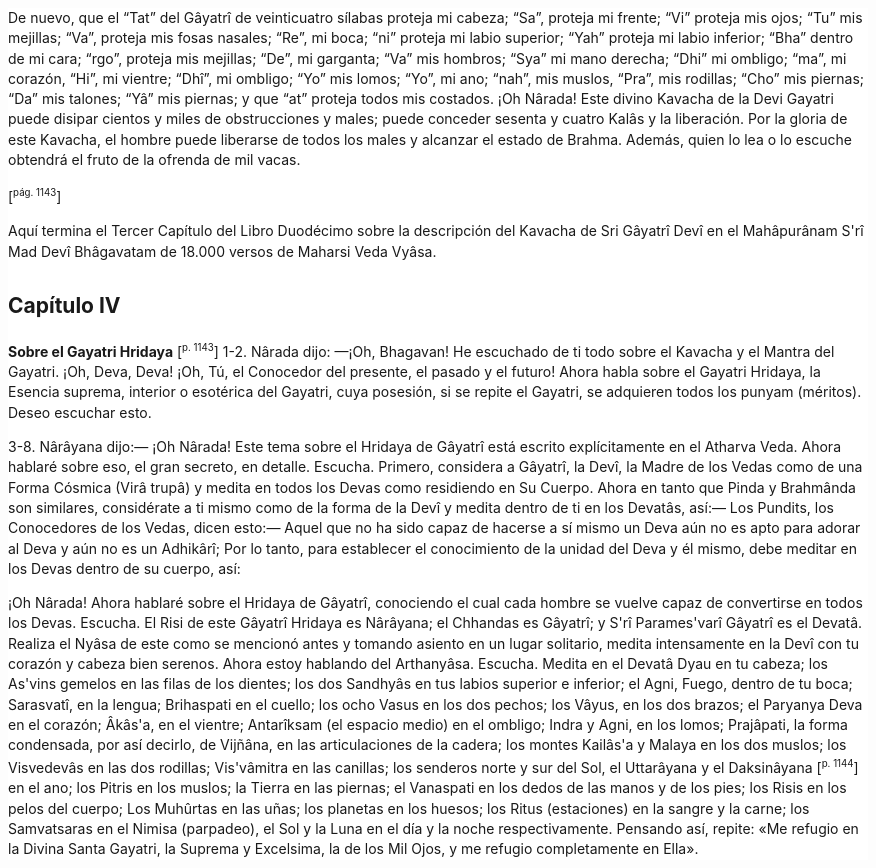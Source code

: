 De nuevo, que el “Tat” del Gâyatrî de veinticuatro sílabas proteja mi cabeza; “Sa”, proteja mi frente; “Vi” proteja mis ojos; “Tu” mis mejillas; “Va”, proteja mis fosas nasales; “Re”, mi boca; “ni” proteja mi labio superior; “Yah” proteja mi labio inferior; “Bha” dentro de mi cara; “rgo”, proteja mis mejillas; “De”, mi garganta; “Va” mis hombros; “Sya” mi mano derecha; “Dhi” mi ombligo; “ma”, mi corazón, “Hi”, mi vientre; “Dhî”, mi ombligo; “Yo” mis lomos; “Yo”, mi ano; “nah”, mis muslos, “Pra”, mis rodillas; “Cho” mis piernas; “Da” mis talones; “Yâ” mis piernas; y que “at” proteja todos mis costados. ¡Oh Nârada! Este divino Kavacha de la Devi Gayatri puede disipar cientos y miles de obstrucciones y males; puede conceder sesenta y cuatro Kalâs y la liberación. Por la gloria de este Kavacha, el hombre puede liberarse de todos los males y alcanzar el estado de Brahma. Además, quien lo lea o lo escuche obtendrá el fruto de la ofrenda de mil vacas.

<span id="p1143">[<sup><small>pág. 1143</small></sup>]</span>

Aquí termina el Tercer Capítulo del Libro Duodécimo sobre la descripción del Kavacha de Sri Gâyatrî Devî en el Mahâpurânam S'rî Mad Devî Bhâgavatam de 18.000 versos de Maharsi Veda Vyâsa.


<span id="c4"></span>

## Capítulo IV

**Sobre el Gayatri Hridaya** <span id="p1143">[<sup><small>p. 1143</small></sup>]</span> 1-2. Nârada dijo: —¡Oh, Bhagavan! He escuchado de ti todo sobre el Kavacha y el Mantra del Gayatri. ¡Oh, Deva, Deva! ¡Oh, Tú, el Conocedor del presente, el pasado y el futuro! Ahora habla sobre el Gayatri Hridaya, la Esencia suprema, interior o esotérica del Gayatri, cuya posesión, si se repite el Gayatri, se adquieren todos los punyam (méritos). Deseo escuchar esto.

3-8. Nârâyana dijo:— ¡Oh Nârada! Este tema sobre el Hridaya de Gâyatrî está escrito explícitamente en el Atharva Veda. Ahora hablaré sobre eso, el gran secreto, en detalle. Escucha. Primero, considera a Gâyatrî, la Devî, la Madre de los Vedas como de una Forma Cósmica (Virâ trupâ) y medita en todos los Devas como residiendo en Su Cuerpo. Ahora en tanto que Pinda y Brahmânda son similares, considérate a ti mismo como de la forma de la Devî y medita dentro de ti en los Devatâs, así:— Los Pundits, los Conocedores de los Vedas, dicen esto:— Aquel que no ha sido capaz de hacerse a sí mismo un Deva aún no es apto para adorar al Deva y aún no es un Adhikârî; Por lo tanto, para establecer el conocimiento de la unidad del Deva y él mismo, debe meditar en los Devas dentro de su cuerpo, así:

¡Oh Nârada! Ahora hablaré sobre el Hridaya de Gâyatrî, conociendo el cual cada hombre se vuelve capaz de convertirse en todos los Devas. Escucha. El Risi de este Gâyatrî Hridaya es Nârâyana; el Chhandas es Gâyatrî; y S'rî Parames'varî Gâyatrî es ​​el Devatâ. Realiza el Nyâsa de este como se mencionó antes y tomando asiento en un lugar solitario, medita intensamente en la Devî con tu corazón y cabeza bien serenos. Ahora estoy hablando del Arthanyâsa. Escucha. Medita en el Devatâ Dyau en tu cabeza; los As'vins gemelos en las filas de los dientes; los dos Sandhyâs en tus labios superior e inferior; el Agni, Fuego, dentro de tu boca; Sarasvatî, en la lengua; Brihaspati en el cuello; los ocho Vasus en los dos pechos; los Vâyus, en los dos brazos; el Paryanya Deva en el corazón; Âkâs'a, en el vientre; Antarîksam (el espacio medio) en el ombligo; Indra y Agni, en los lomos; Prajâpati, la forma condensada, por así decirlo, de Vijñâna, en las articulaciones de la cadera; los montes Kailâs'a y Malaya en los dos muslos; los Visvedevâs en las dos rodillas; Vis'vâmitra en las canillas; los senderos norte y sur del Sol, el Uttarâyana y el Daksinâyana <span id="p1144">[<sup><small>p. 1144</small></sup>]</span> en el ano; los Pitris en los muslos; la Tierra en las piernas; el Vanaspati en los dedos de las manos y de los pies; los Risis en los pelos del cuerpo; Los Muhûrtas en las uñas; los planetas en los huesos; los Ritus (estaciones) en la sangre y la carne; los Samvatsaras en el Nimisa (parpadeo), el Sol y la Luna en el día y la noche respectivamente. Pensando así, repite: «Me refugio en la Divina Santa Gayatri, la Suprema y Excelsima, la de los Mil Ojos, y me refugio completamente en Ella».
